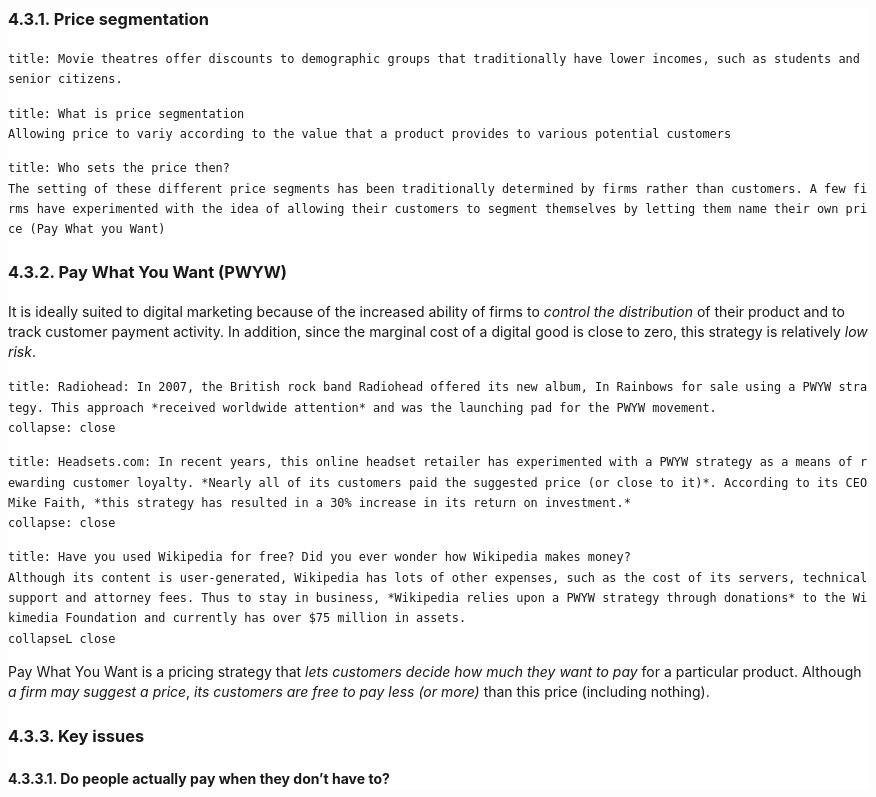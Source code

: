 ### 4.3.1. Price segmentation
```ad-example
title: Movie theatres offer discounts to demographic groups that traditionally have lower incomes, such as students and senior citizens.
```
```ad-question
title: What is price segmentation
Allowing price to variy according to the value that a product provides to various potential customers
```

```ad-question
title: Who sets the price then?
The setting of these different price segments has been traditionally determined by firms rather than customers. A few firms have experimented with the idea of allowing their customers to segment themselves by letting them name their own price (Pay What you Want)
```

### 4.3.2. Pay What You Want (PWYW)
It is ideally suited to digital marketing because of the increased ability of firms to *control the distribution* of their product and to track customer payment activity. In addition, since the marginal cost of a digital good is close to zero, this strategy is relatively *low risk*.

```ad-example
title: Radiohead: In 2007, the British rock band Radiohead offered its new album, In Rainbows for sale using a PWYW strategy. This approach *received worldwide attention* and was the launching pad for the PWYW movement.
collapse: close
```

```ad-example
title: Headsets.com: In recent years, this online headset retailer has experimented with a PWYW strategy as a means of rewarding customer loyalty. *Nearly all of its customers paid the suggested price (or close to it)*. According to its CEO Mike Faith, *this strategy has resulted in a 30% increase in its return on investment.*
collapse: close
```

```ad-example
title: Have you used Wikipedia for free? Did you ever wonder how Wikipedia makes money?
Although its content is user-generated, Wikipedia has lots of other expenses, such as the cost of its servers, technical support and attorney fees. Thus to stay in business, *Wikipedia relies upon a PWYW strategy through donations* to the Wikimedia Foundation and currently has over $75 million in assets.
collapseL close
```

Pay What You Want is a pricing strategy that *lets customers decide how much they want to pay* for a particular product. Although *a firm may suggest a price*, *its customers are free to pay less (or more)* than this price (including nothing).

### 4.3.3. Key issues
#### 4.3.3.1. Do people actually pay when they don’t have to?
